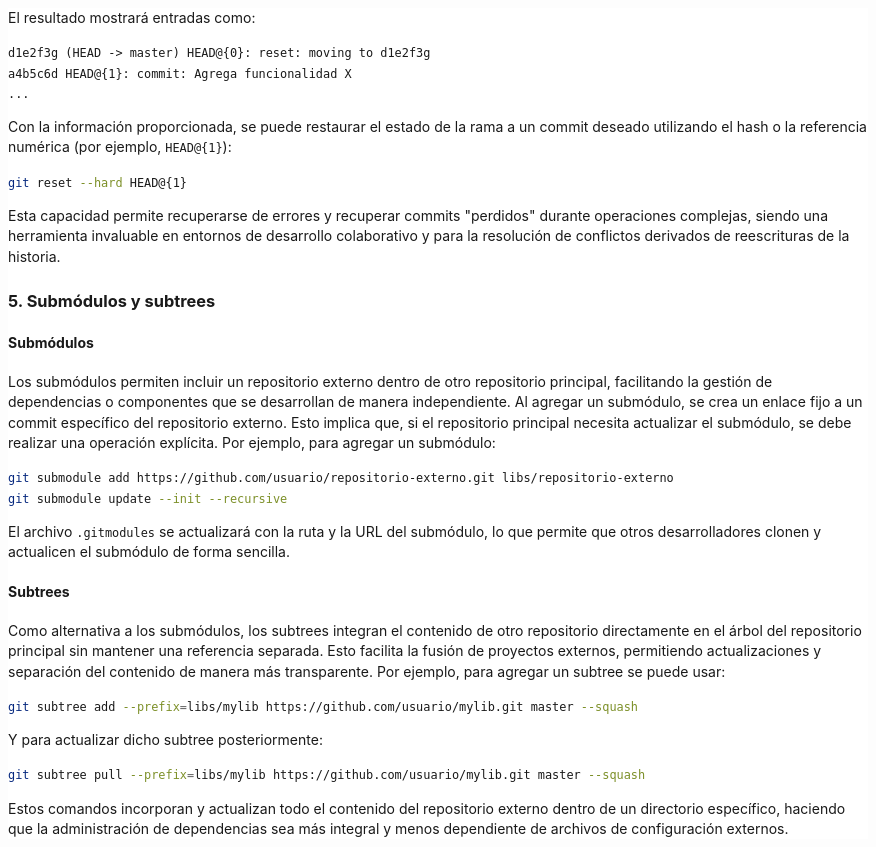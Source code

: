El resultado mostrará entradas como:

```
d1e2f3g (HEAD -> master) HEAD@{0}: reset: moving to d1e2f3g
a4b5c6d HEAD@{1}: commit: Agrega funcionalidad X
...
```

Con la información proporcionada, se puede restaurar el estado de la rama a un commit deseado utilizando el hash o la referencia numérica (por ejemplo, `HEAD@{1}`):

```bash
git reset --hard HEAD@{1}
```

Esta capacidad permite recuperarse de errores y recuperar commits "perdidos" durante operaciones complejas, siendo una herramienta invaluable en entornos de desarrollo colaborativo y para la resolución de conflictos derivados de reescrituras de la historia.


### 5. Submódulos y subtrees

#### Submódulos

Los submódulos permiten incluir un repositorio externo dentro de otro repositorio principal, facilitando la gestión de dependencias o componentes que se desarrollan de manera independiente. Al agregar un submódulo, se crea un enlace fijo a un commit específico del repositorio externo. Esto implica que, si el 
repositorio principal necesita actualizar el submódulo, se debe realizar una operación explícita. Por ejemplo, para agregar un submódulo:

```bash
git submodule add https://github.com/usuario/repositorio-externo.git libs/repositorio-externo
git submodule update --init --recursive
```

El archivo `.gitmodules` se actualizará con la ruta y la URL del submódulo, lo que permite que otros desarrolladores clonen y actualicen el submódulo de forma sencilla.

#### Subtrees

Como alternativa a los submódulos, los subtrees integran el contenido de otro repositorio directamente en el árbol del repositorio principal sin mantener una referencia separada. Esto facilita la fusión de proyectos externos, permitiendo actualizaciones y separación del contenido de manera más transparente. Por ejemplo, para agregar un subtree se puede usar:

```bash
git subtree add --prefix=libs/mylib https://github.com/usuario/mylib.git master --squash
```

Y para actualizar dicho subtree posteriormente:

```bash
git subtree pull --prefix=libs/mylib https://github.com/usuario/mylib.git master --squash
```

Estos comandos incorporan y actualizan todo el contenido del repositorio externo dentro de un directorio específico, haciendo que la administración de dependencias sea más integral y menos dependiente de archivos de configuración externos.

